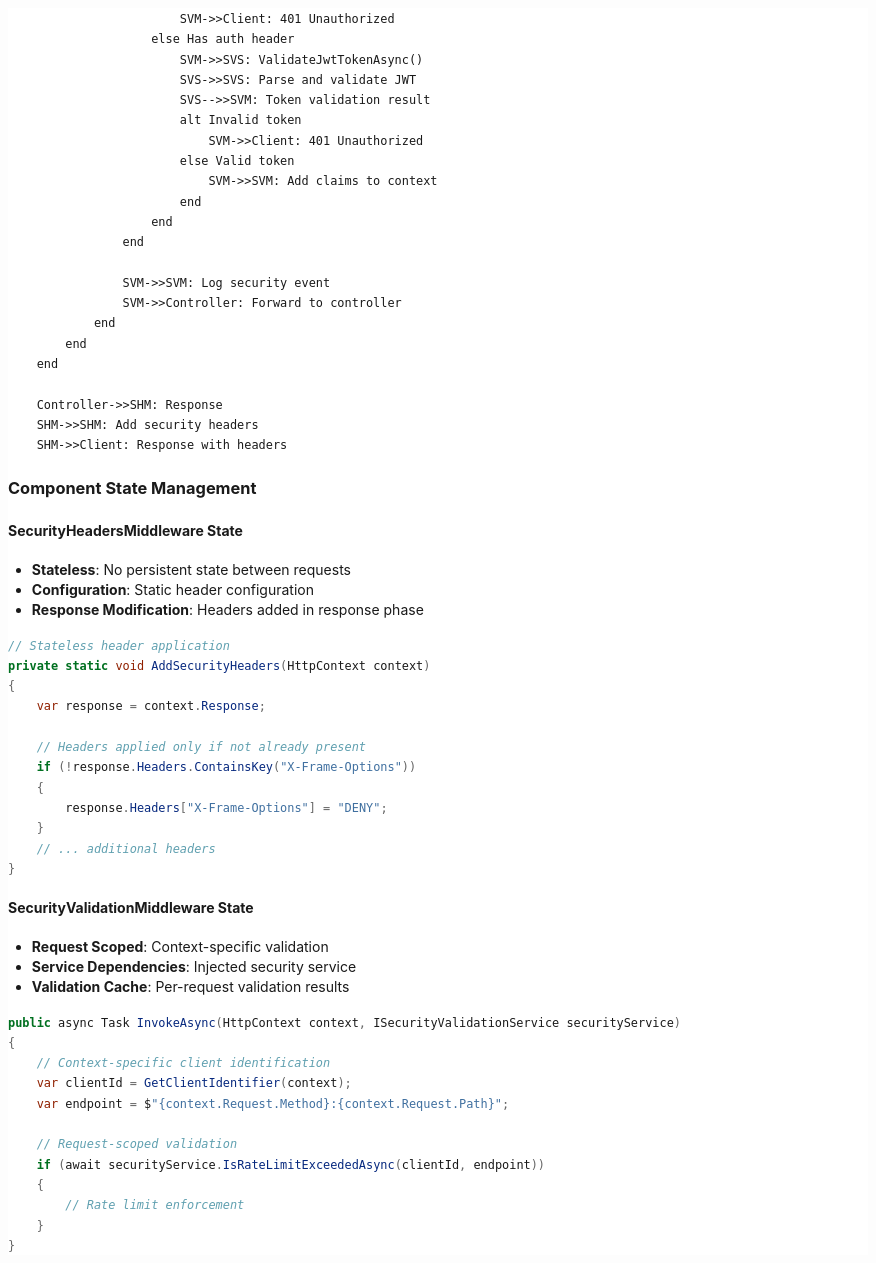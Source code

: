 ```mermaid
                        SVM->>Client: 401 Unauthorized
                    else Has auth header
                        SVM->>SVS: ValidateJwtTokenAsync()
                        SVS->>SVS: Parse and validate JWT
                        SVS-->>SVM: Token validation result
                        alt Invalid token
                            SVM->>Client: 401 Unauthorized
                        else Valid token
                            SVM->>SVM: Add claims to context
                        end
                    end
                end

                SVM->>SVM: Log security event
                SVM->>Controller: Forward to controller
            end
        end
    end

    Controller->>SHM: Response
    SHM->>SHM: Add security headers
    SHM->>Client: Response with headers
```

### Component State Management

#### SecurityHeadersMiddleware State
- **Stateless**: No persistent state between requests
- **Configuration**: Static header configuration
- **Response Modification**: Headers added in response phase

```csharp
// Stateless header application
private static void AddSecurityHeaders(HttpContext context)
{
    var response = context.Response;

    // Headers applied only if not already present
    if (!response.Headers.ContainsKey("X-Frame-Options"))
    {
        response.Headers["X-Frame-Options"] = "DENY";
    }
    // ... additional headers
}
```

#### SecurityValidationMiddleware State
- **Request Scoped**: Context-specific validation
- **Service Dependencies**: Injected security service
- **Validation Cache**: Per-request validation results

```csharp
public async Task InvokeAsync(HttpContext context, ISecurityValidationService securityService)
{
    // Context-specific client identification
    var clientId = GetClientIdentifier(context);
    var endpoint = $"{context.Request.Method}:{context.Request.Path}";

    // Request-scoped validation
    if (await securityService.IsRateLimitExceededAsync(clientId, endpoint))
    {
        // Rate limit enforcement
    }
}
```